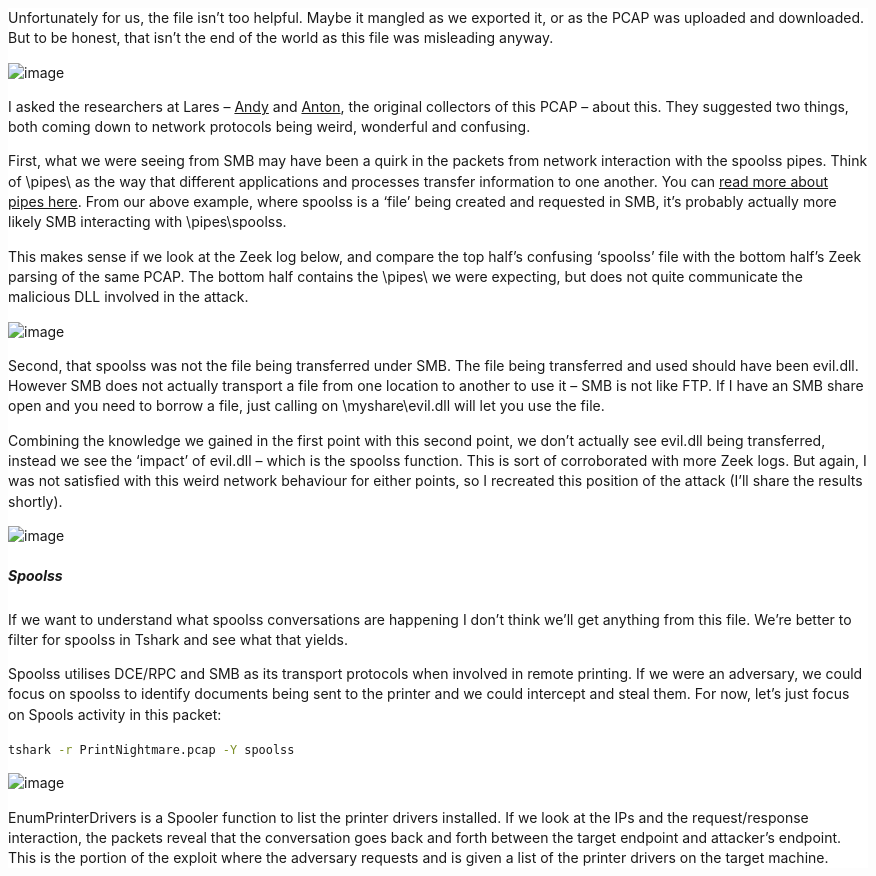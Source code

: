 Unfortunately for us, the file isn’t too helpful. Maybe it mangled as we exported it, or as the PCAP was uploaded and downloaded.  But to be honest, that isn’t the end of the world as this file was misleading anyway.

![image](https://user-images.githubusercontent.com/49488209/124771941-7984bb00-df33-11eb-9ba5-0c947a1f83e0.png)

I asked the researchers at Lares – [Andy](https://twitter.com/ZephrFish) and [Anton](https://twitter.com/Antonlovesdnb), the original collectors of this PCAP – about this. They suggested two things, both coming down to network protocols being weird, wonderful and confusing.

First, what we were seeing from SMB may have been a quirk in the packets from network interaction with the spoolss pipes.  Think of \\pipes\\ as the way that different applications and processes transfer information to one another. You can [read more about pipes here](https://versprite.com/blog/security-research/microsoft-windows-pipes-intro/). From our above example, where spoolss is a ‘file’ being created and requested in SMB, it’s probably actually more likely SMB interacting with \\pipes\\spoolss.

This makes sense if we look at the Zeek log below, and compare the top half’s confusing ‘spoolss’ file with the bottom half’s Zeek parsing of the same PCAP. The bottom half contains the \\pipes\\ we were expecting, but does not quite communicate the malicious DLL involved in the attack.

![image](https://user-images.githubusercontent.com/49488209/124772139-a933c300-df33-11eb-84cd-47b77216ed17.png)

Second, that spoolss was not the file being transferred under SMB. The file being transferred and used should have been evil.dll. However SMB does not actually transport a file from one location to another to use it – SMB is not like FTP. If I have an SMB share open and you need to borrow a file, just calling on \\myshare\\evil.dll will let you use the file.

Combining the knowledge we gained in the first point with this second point, we don’t actually see evil.dll being transferred, instead we see the ‘impact’ of evil.dll – which is the spoolss function. This is sort of corroborated with more Zeek logs. But again, I was not satisfied with this weird network behaviour for either points, so I recreated this position of the attack (I’ll share the results shortly).

![image](https://user-images.githubusercontent.com/49488209/124772186-b51f8500-df33-11eb-94b7-5180e8bd54cb.png)

##### Spoolss

If we want to understand what spoolss conversations are happening I don’t think we’ll get anything from this file. We’re better to filter for spoolss in Tshark and see what that yields.

Spoolss utilises DCE/RPC and SMB as its transport protocols when involved in remote printing. If we were an adversary, we could focus on spoolss to identify documents being sent to the printer and we could intercept and steal them. For now, let’s just focus on Spools activity in this packet:

```bash
tshark -r PrintNightmare.pcap -Y spoolss
```

![image](https://user-images.githubusercontent.com/49488209/124772285-cec0cc80-df33-11eb-8e66-8f46b5330e02.png)

EnumPrinterDrivers is a Spooler function to list the printer drivers installed. If we look at the IPs and the request/response interaction, the packets reveal that the conversation goes back and forth between the target endpoint and attacker’s endpoint. This is the portion of the exploit where the adversary requests and is given a list of the printer drivers on the target machine.
